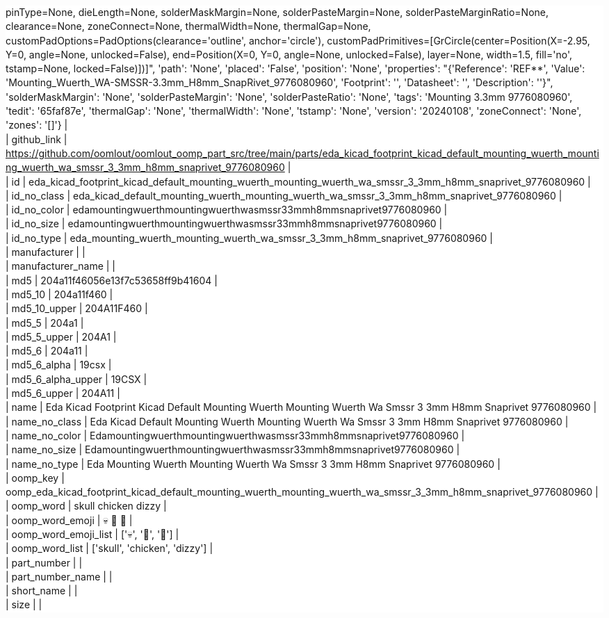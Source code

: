 pinType=None, dieLength=None, solderMaskMargin=None, solderPasteMargin=None, solderPasteMarginRatio=None, clearance=None, zoneConnect=None, thermalWidth=None, thermalGap=None, customPadOptions=PadOptions(clearance='outline', anchor='circle'), customPadPrimitives=[GrCircle(center=Position(X=-2.95, Y=0, angle=None, unlocked=False), end=Position(X=0, Y=0, angle=None, unlocked=False), layer=None, width=1.5, fill='no', tstamp=None, locked=False)])]", 'path': 'None', 'placed': 'False', 'position': 'None', 'properties': "{'Reference': 'REF**', 'Value': 'Mounting_Wuerth_WA-SMSSR-3.3mm_H8mm_SnapRivet_9776080960', 'Footprint': '', 'Datasheet': '', 'Description': ''}", 'solderMaskMargin': 'None', 'solderPasteMargin': 'None', 'solderPasteRatio': 'None', 'tags': 'Mounting 3.3mm 9776080960', 'tedit': '65faf87e', 'thermalGap': 'None', 'thermalWidth': 'None', 'tstamp': 'None', 'version': '20240108', 'zoneConnect': 'None', 'zones': '[]'} |  
| github_link | https://github.com/oomlout/oomlout_oomp_part_src/tree/main/parts/eda_kicad_footprint_kicad_default_mounting_wuerth_mounting_wuerth_wa_smssr_3_3mm_h8mm_snaprivet_9776080960 |  
| id | eda_kicad_footprint_kicad_default_mounting_wuerth_mounting_wuerth_wa_smssr_3_3mm_h8mm_snaprivet_9776080960 |  
| id_no_class | eda_kicad_default_mounting_wuerth_mounting_wuerth_wa_smssr_3_3mm_h8mm_snaprivet_9776080960 |  
| id_no_color | edamountingwuerthmountingwuerthwasmssr33mmh8mmsnaprivet9776080960 |  
| id_no_size | edamountingwuerthmountingwuerthwasmssr33mmh8mmsnaprivet9776080960 |  
| id_no_type | eda_mounting_wuerth_mounting_wuerth_wa_smssr_3_3mm_h8mm_snaprivet_9776080960 |  
| manufacturer |  |  
| manufacturer_name |  |  
| md5 | 204a11f46056e13f7c53658ff9b41604 |  
| md5_10 | 204a11f460 |  
| md5_10_upper | 204A11F460 |  
| md5_5 | 204a1 |  
| md5_5_upper | 204A1 |  
| md5_6 | 204a11 |  
| md5_6_alpha | 19csx |  
| md5_6_alpha_upper | 19CSX |  
| md5_6_upper | 204A11 |  
| name | Eda Kicad Footprint Kicad Default Mounting Wuerth Mounting Wuerth Wa Smssr 3 3mm H8mm Snaprivet 9776080960 |  
| name_no_class | Eda Kicad Default Mounting Wuerth Mounting Wuerth Wa Smssr 3 3mm H8mm Snaprivet 9776080960 |  
| name_no_color | Edamountingwuerthmountingwuerthwasmssr33mmh8mmsnaprivet9776080960 |  
| name_no_size | Edamountingwuerthmountingwuerthwasmssr33mmh8mmsnaprivet9776080960 |  
| name_no_type | Eda Mounting Wuerth Mounting Wuerth Wa Smssr 3 3mm H8mm Snaprivet 9776080960 |  
| oomp_key | oomp_eda_kicad_footprint_kicad_default_mounting_wuerth_mounting_wuerth_wa_smssr_3_3mm_h8mm_snaprivet_9776080960 |  
| oomp_word | skull chicken dizzy |  
| oomp_word_emoji | :skull: :chicken: :dizzy: |  
| oomp_word_emoji_list | [':skull:', ':chicken:', ':dizzy:'] |  
| oomp_word_list | ['skull', 'chicken', 'dizzy'] |  
| part_number |  |  
| part_number_name |  |  
| short_name |  |  
| size |  |  